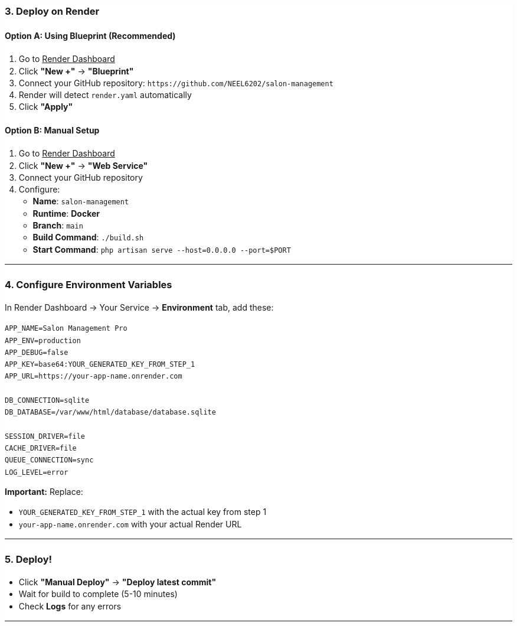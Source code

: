 
### 3. Deploy on Render

#### Option A: Using Blueprint (Recommended)

1. Go to [Render Dashboard](https://dashboard.render.com/)
2. Click **"New +"** → **"Blueprint"**
3. Connect your GitHub repository: `https://github.com/NEEL6202/salon-management`
4. Render will detect `render.yaml` automatically
5. Click **"Apply"**

#### Option B: Manual Setup

1. Go to [Render Dashboard](https://dashboard.render.com/)
2. Click **"New +"** → **"Web Service"**
3. Connect your GitHub repository
4. Configure:
   - **Name**: `salon-management`
   - **Runtime**: **Docker**
   - **Branch**: `main`
   - **Build Command**: `./build.sh`
   - **Start Command**: `php artisan serve --host=0.0.0.0 --port=$PORT`

---

### 4. Configure Environment Variables

In Render Dashboard → Your Service → **Environment** tab, add these:

```env
APP_NAME=Salon Management Pro
APP_ENV=production
APP_DEBUG=false
APP_KEY=base64:YOUR_GENERATED_KEY_FROM_STEP_1
APP_URL=https://your-app-name.onrender.com

DB_CONNECTION=sqlite
DB_DATABASE=/var/www/html/database/database.sqlite

SESSION_DRIVER=file
CACHE_DRIVER=file
QUEUE_CONNECTION=sync
LOG_LEVEL=error
```

**Important:** Replace:
- `YOUR_GENERATED_KEY_FROM_STEP_1` with the actual key from step 1
- `your-app-name.onrender.com` with your actual Render URL

---

### 5. Deploy!

- Click **"Manual Deploy"** → **"Deploy latest commit"**
- Wait for build to complete (5-10 minutes)
- Check **Logs** for any errors

---